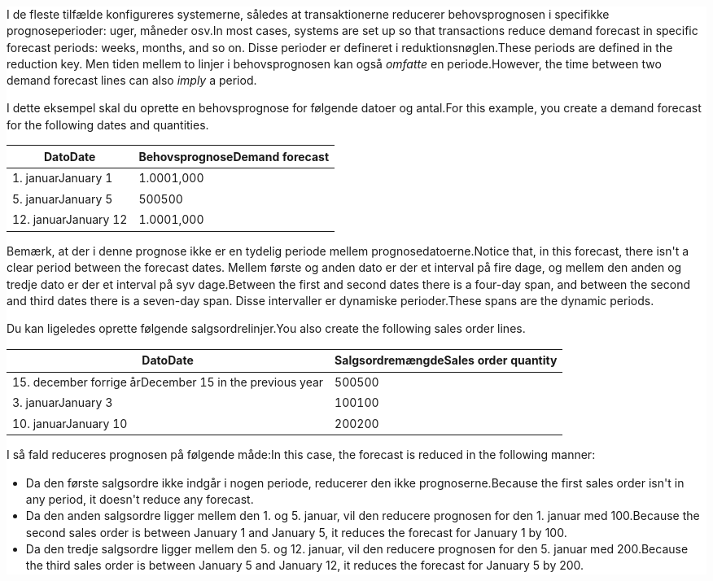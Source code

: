 <span data-ttu-id="56188-304">I de fleste tilfælde konfigureres systemerne, således at transaktionerne reducerer behovsprognosen i specifikke prognoseperioder: uger, måneder osv.</span><span class="sxs-lookup"><span data-stu-id="56188-304">In most cases, systems are set up so that transactions reduce demand forecast in specific forecast periods: weeks, months, and so on.</span></span> <span data-ttu-id="56188-305">Disse perioder er defineret i reduktionsnøglen.</span><span class="sxs-lookup"><span data-stu-id="56188-305">These periods are defined in the reduction key.</span></span> <span data-ttu-id="56188-306">Men tiden mellem to linjer i behovsprognosen kan også *omfatte* en periode.</span><span class="sxs-lookup"><span data-stu-id="56188-306">However, the time between two demand forecast lines can also *imply* a period.</span></span>

<span data-ttu-id="56188-307">I dette eksempel skal du oprette en behovsprognose for følgende datoer og antal.</span><span class="sxs-lookup"><span data-stu-id="56188-307">For this example, you create a demand forecast for the following dates and quantities.</span></span>

| <span data-ttu-id="56188-308">Dato</span><span class="sxs-lookup"><span data-stu-id="56188-308">Date</span></span>       | <span data-ttu-id="56188-309">Behovsprognose</span><span class="sxs-lookup"><span data-stu-id="56188-309">Demand forecast</span></span> |
|------------|-----------------|
| <span data-ttu-id="56188-310">1. januar</span><span class="sxs-lookup"><span data-stu-id="56188-310">January 1</span></span>  | <span data-ttu-id="56188-311">1.000</span><span class="sxs-lookup"><span data-stu-id="56188-311">1,000</span></span>           |
| <span data-ttu-id="56188-312">5. januar</span><span class="sxs-lookup"><span data-stu-id="56188-312">January 5</span></span>  | <span data-ttu-id="56188-313">500</span><span class="sxs-lookup"><span data-stu-id="56188-313">500</span></span>             |
| <span data-ttu-id="56188-314">12. januar</span><span class="sxs-lookup"><span data-stu-id="56188-314">January 12</span></span> | <span data-ttu-id="56188-315">1.000</span><span class="sxs-lookup"><span data-stu-id="56188-315">1,000</span></span>           |

<span data-ttu-id="56188-316">Bemærk, at der i denne prognose ikke er en tydelig periode mellem prognosedatoerne.</span><span class="sxs-lookup"><span data-stu-id="56188-316">Notice that, in this forecast, there isn't a clear period between the forecast dates.</span></span> <span data-ttu-id="56188-317">Mellem første og anden dato er der et interval på fire dage, og mellem den anden og tredje dato er der et interval på syv dage.</span><span class="sxs-lookup"><span data-stu-id="56188-317">Between the first and second dates there is a four-day span, and between the second and third dates there is a seven-day span.</span></span> <span data-ttu-id="56188-318">Disse intervaller er dynamiske perioder.</span><span class="sxs-lookup"><span data-stu-id="56188-318">These spans are the dynamic periods.</span></span>

<span data-ttu-id="56188-319">Du kan ligeledes oprette følgende salgsordrelinjer.</span><span class="sxs-lookup"><span data-stu-id="56188-319">You also create the following sales order lines.</span></span>

| <span data-ttu-id="56188-320">Dato</span><span class="sxs-lookup"><span data-stu-id="56188-320">Date</span></span>                             | <span data-ttu-id="56188-321">Salgsordremængde</span><span class="sxs-lookup"><span data-stu-id="56188-321">Sales order quantity</span></span> |
|----------------------------------|----------------------|
| <span data-ttu-id="56188-322">15. december forrige år</span><span class="sxs-lookup"><span data-stu-id="56188-322">December 15 in the previous year</span></span> | <span data-ttu-id="56188-323">500</span><span class="sxs-lookup"><span data-stu-id="56188-323">500</span></span>                  |
| <span data-ttu-id="56188-324">3. januar</span><span class="sxs-lookup"><span data-stu-id="56188-324">January 3</span></span>                        | <span data-ttu-id="56188-325">100</span><span class="sxs-lookup"><span data-stu-id="56188-325">100</span></span>                  |
| <span data-ttu-id="56188-326">10. januar</span><span class="sxs-lookup"><span data-stu-id="56188-326">January 10</span></span>                       | <span data-ttu-id="56188-327">200</span><span class="sxs-lookup"><span data-stu-id="56188-327">200</span></span>                  |

<span data-ttu-id="56188-328">I så fald reduceres prognosen på følgende måde:</span><span class="sxs-lookup"><span data-stu-id="56188-328">In this case, the forecast is reduced in the following manner:</span></span>

- <span data-ttu-id="56188-329">Da den første salgsordre ikke indgår i nogen periode, reducerer den ikke prognoserne.</span><span class="sxs-lookup"><span data-stu-id="56188-329">Because the first sales order isn't in any period, it doesn't reduce any forecast.</span></span>
- <span data-ttu-id="56188-330">Da den anden salgsordre ligger mellem den 1. og 5. januar, vil den reducere prognosen for den 1. januar med 100.</span><span class="sxs-lookup"><span data-stu-id="56188-330">Because the second sales order is between January 1 and January 5, it reduces the forecast for January 1 by 100.</span></span>
- <span data-ttu-id="56188-331">Da den tredje salgsordre ligger mellem den 5. og 12. januar, vil den reducere prognosen for den 5. januar med 200.</span><span class="sxs-lookup"><span data-stu-id="56188-331">Because the third sales order is between January 5 and January 12, it reduces the forecast for January 5 by 200.</span></span>
